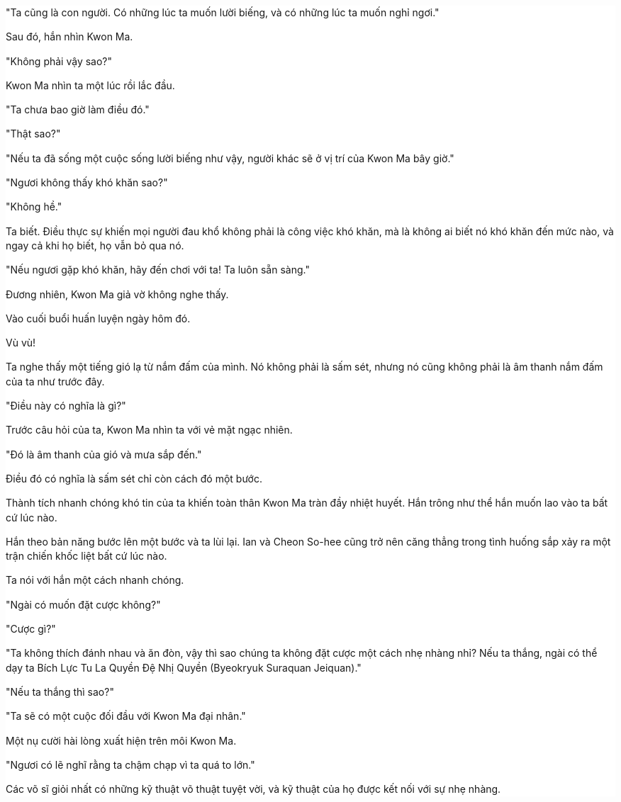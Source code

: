 "Ta cũng là con người. Có những lúc ta muốn lười biếng, và có những lúc ta muốn nghỉ ngơi."

Sau đó, hắn nhìn Kwon Ma.

"Không phải vậy sao?"

Kwon Ma nhìn ta một lúc rồi lắc đầu.

"Ta chưa bao giờ làm điều đó."

"Thật sao?"

"Nếu ta đã sống một cuộc sống lười biếng như vậy, người khác sẽ ở vị trí của Kwon Ma bây giờ."

"Ngươi không thấy khó khăn sao?"

"Không hề."

Ta biết. Điều thực sự khiến mọi người đau khổ không phải là công việc khó khăn, mà là không ai biết nó khó khăn đến mức nào, và ngay cả khi họ biết, họ vẫn bỏ qua nó.

"Nếu ngươi gặp khó khăn, hãy đến chơi với ta! Ta luôn sẵn sàng."

Đương nhiên, Kwon Ma giả vờ không nghe thấy.

Vào cuối buổi huấn luyện ngày hôm đó.

Vù vù!

Ta nghe thấy một tiếng gió lạ từ nắm đấm của mình. Nó không phải là sấm sét, nhưng nó cũng không phải là âm thanh nắm đấm của ta như trước đây.

"Điều này có nghĩa là gì?"

Trước câu hỏi của ta, Kwon Ma nhìn ta với vẻ mặt ngạc nhiên.

"Đó là âm thanh của gió và mưa sắp đến."

Điều đó có nghĩa là sấm sét chỉ còn cách đó một bước.

Thành tích nhanh chóng khó tin của ta khiến toàn thân Kwon Ma tràn đầy nhiệt huyết. Hắn trông như thể hắn muốn lao vào ta bất cứ lúc nào.

Hắn theo bản năng bước lên một bước và ta lùi lại. Ian và Cheon So-hee cũng trở nên căng thẳng trong tình huống sắp xảy ra một trận chiến khốc liệt bất cứ lúc nào.

Ta nói với hắn một cách nhanh chóng.

"Ngài có muốn đặt cược không?"

"Cược gì?"

"Ta không thích đánh nhau và ăn đòn, vậy thì sao chúng ta không đặt cược một cách nhẹ nhàng nhỉ? Nếu ta thắng, ngài có thể dạy ta Bích Lực Tu La Quyền Đệ Nhị Quyền (Byeokryuk Suraquan Jeiquan)."

"Nếu ta thắng thì sao?"

"Ta sẽ có một cuộc đối đầu với Kwon Ma đại nhân."

Một nụ cười hài lòng xuất hiện trên môi Kwon Ma.

"Ngươi có lẽ nghĩ rằng ta chậm chạp vì ta quá to lớn."

Các võ sĩ giỏi nhất có những kỹ thuật võ thuật tuyệt vời, và kỹ thuật của họ được kết nối với sự nhẹ nhàng.
